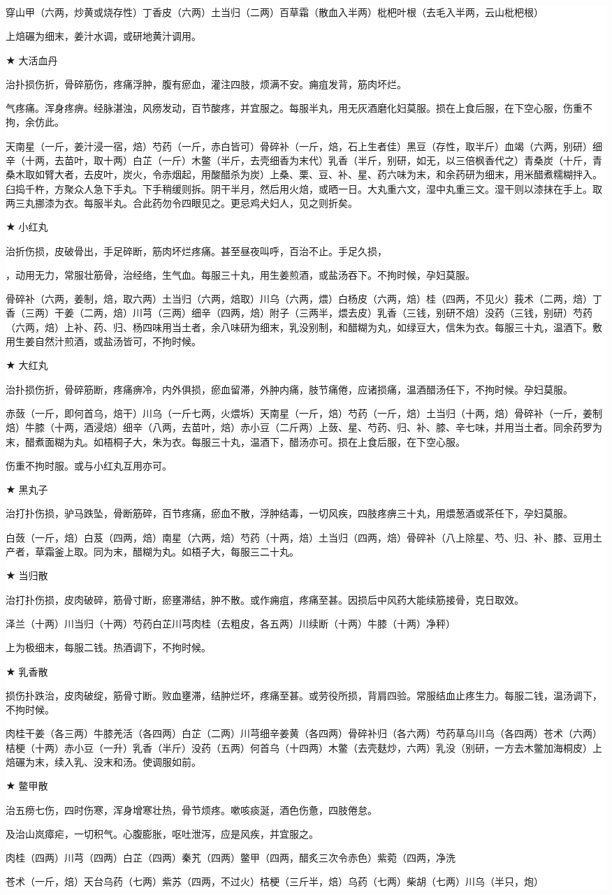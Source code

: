 穿山甲（六两，炒黄或烧存性）丁香皮（六两）土当归（二两）百草霜（散血入半两）枇杷叶根（去毛入半两，云山枇杷根）  

上焙碾为细末，姜汁水调，或研地黄汁调用。  

★ 大活血丹  

治扑损伤折，骨碎筋伤，疼痛浮肿，腹有瘀血，灌注四肢，烦满不安。痈疽发背，筋肉坏烂。  

气疼痛。浑身疼痹。经脉湛浊，风痨发动，百节酸疼，并宜服之。每服半丸，用无灰酒磨化妇莫服。损在上食后服，在下空心服，伤重不拘，余仿此。  

天南星（一斤，姜汁浸一宿，焙）芍药（一斤，赤白皆可）骨碎补（一斤，焙，石上生者佳）黑豆（存性，取半斤）血竭（六两，别研）细辛（十两，去苗叶，取十两）白芷（一斤）木鳖（半斤，去壳细香为末代）乳香（半斤，别研，如无，以三倍枫香代之）青桑炭（十斤，青桑木取如臂大者，去皮叶，炭火，令赤烟起，用酸醋杀为炭）上桑、栗、豆、补、星、药六味为末，和余药研为细末，用米醋煮糯糊拌入。臼捣千杵，方聚众人急下手丸。下手稍缓则拆。阴干半月，然后用火焙，或晒一日。大丸重六文，湿中丸重三文。湿干则以漆抹在手上。取两三丸挪漆为衣。每服半丸。合此药勿令四眼见之。更忌鸡犬妇人，见之则折矣。  

★ 小红丸  

治折伤损，皮破骨出，手足碎断，筋肉坏烂疼痛。甚至昼夜叫呼，百治不止。手足久损，  

，动用无力，常服壮筋骨，治经络，生气血。每服三十丸，用生姜煎酒，或盐汤吞下。不拘时候，孕妇莫服。  

骨碎补（六两，姜制，焙，取六两）土当归（六两，焙取）川乌（六两，煨）白杨皮（六两，焙）桂（四两，不见火）莪术（二两，焙）丁香（三两）干姜（二两，焙）川芎（三两）细辛（四两，焙）附子（三两半，煨去皮）乳香（三钱，别研不焙）没药（三钱，别研）芍药（六两，焙）上补、药、归、杨四味用当土者，余八味研为细末，乳没别制，和醋糊为丸，如绿豆大，信朱为衣。每服三十丸，温酒下。敷用生姜自然汁煎酒，或盐汤皆可，不拘时候。  

★ 大红丸  

治扑损伤折，骨碎筋断，疼痛痹冷，内外俱损，瘀血留滞，外肿内痛，肢节痛倦，应诸损痛，温酒醋汤任下，不拘时候。孕妇莫服。  

赤蔹（一斤，即何首乌，焙干）川乌（一斤七两，火煨坼）天南星（一斤，焙）芍药（一斤，焙）土当归（十两，焙）骨碎补（一斤，姜制焙）牛膝（十两，酒浸焙）细辛（八两，去苗叶，焙）赤小豆（二斤两）上蔹、星、芍药、归、补、膝、辛七味，并用当土者。同余药罗为末，醋煮面糊为丸。如梧桐子大，朱为衣。每服三十丸，温酒下，醋汤亦可。损在上食后服，在下空心服。  

伤重不拘时服。或与小红丸互用亦可。  

★ 黑丸子  

治打扑伤损，驴马跌坠，骨断筋碎，百节疼痛，瘀血不散，浮肿结毒，一切风疾，四肢疼痹三十丸，用煨葱酒或茶任下，孕妇莫服。  

白蔹（一斤，焙）白芨（四两，焙）南星（六两，焙）芍药（十两，焙）土当归（四两，焙）骨碎补（八上除星、芍、归、补、膝、豆用土产者，草霜釜上取。同为末，醋糊为丸。如梧子大，每服三二十丸。  

★ 当归散  

治打扑伤损，皮肉破碎，筋骨寸断，瘀壅滞结，肿不散。或作痈疽，疼痛至甚。因损后中风药大能续筋接骨，克日取效。  

泽兰（十两）川当归（十两）芍药白芷川芎肉桂（去粗皮，各五两）川续断（十两）牛膝（十两）净秤）  

上为极细末，每服二钱。热酒调下，不拘时候。  

★ 乳香散  

损伤扑跌治，皮肉破绽，筋骨寸断。败血壅滞，结肿烂坏，疼痛至甚。或劳役所损，背肩四验。常服结血止疼生力。每服二钱，温汤调下，不拘时候。  

肉桂干姜（各三两）牛膝羌活（各四两）白芷（二两）川芎细辛姜黄（各四两）骨碎补归（各六两）芍药草乌川乌（各四两）苍术（六两）桔梗（十两）赤小豆（一升）乳香（半斤）没药（五两）何首乌（十四两）木鳖（去壳麸炒，六两）乳没（别研，一方去木鳖加海桐皮）上焙碾为末，续入乳、没末和汤。使调服如前。  

★ 鳖甲散  

治五痨七伤，四时伤寒，浑身增寒壮热，骨节烦疼。嗽咳痰涎，酒色伤惫，四肢倦怠。  

及治山岚瘴疟，一切积气。心腹膨胀，呕吐泄泻，应是风疾，并宜服之。  

肉桂（四两）川芎（四两）白芷（四两）秦艽（四两）鳖甲（四两，醋炙三次令赤色）紫菀（四两，净洗  

苍术（一斤，焙）天台乌药（七两）紫苏（四两，不过火）桔梗（三斤半，焙）乌药（七两）柴胡（七两）川乌（半只，炮）  
